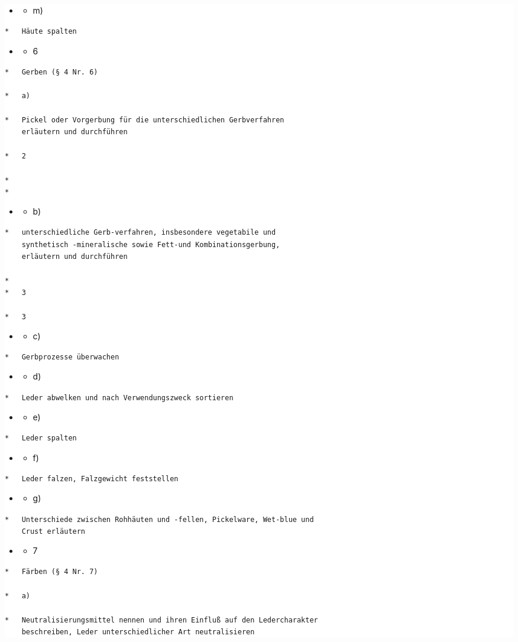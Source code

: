 
*    *   m)

    *   Häute spalten


*    *   6

    *   Gerben (§ 4 Nr. 6)

    *   a)

    *   Pickel oder Vorgerbung für die unterschiedlichen Gerbverfahren
        erläutern und durchführen

    *   2

    *
    *

*    *   b)

    *   unterschiedliche Gerb-verfahren, insbesondere vegetabile und
        synthetisch -mineralische sowie Fett-und Kombinationsgerbung,
        erläutern und durchführen

    *
    *   3

    *   3


*    *   c)

    *   Gerbprozesse überwachen


*    *   d)

    *   Leder abwelken und nach Verwendungszweck sortieren


*    *   e)

    *   Leder spalten


*    *   f)

    *   Leder falzen, Falzgewicht feststellen


*    *   g)

    *   Unterschiede zwischen Rohhäuten und -fellen, Pickelware, Wet-blue und
        Crust erläutern


*    *   7

    *   Färben (§ 4 Nr. 7)

    *   a)

    *   Neutralisierungsmittel nennen und ihren Einfluß auf den Ledercharakter
        beschreiben, Leder unterschiedlicher Art neutralisieren
